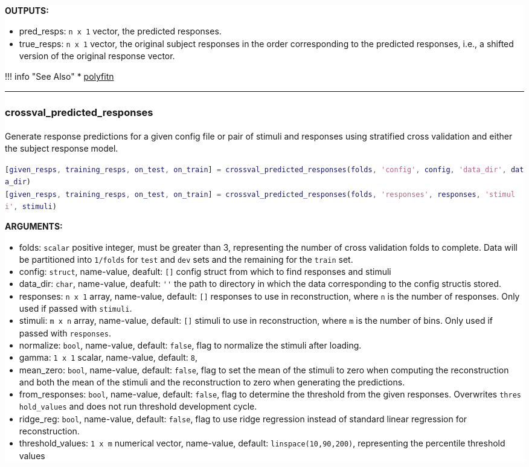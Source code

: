 
**OUTPUTS:**

- pred_resps: `n x 1` vector,
the predicted responses.
- true_resps: `n x 1` vector,
the original subject responses in the order corresponding 
to the predicted responses, i.e., a shifted version of the 
original response vector.



!!! info "See Also"
    * [polyfitn](https://mathworks.com/matlabcentral/fileexchange/34765-polyfitn)





-------

### crossval_predicted_responses

Generate response predictions for a given 
config file or pair of stimuli and responses
using stratified cross validation and either
the subject response model.

```matlab
[given_resps, training_resps, on_test, on_train] = crossval_predicted_responses(folds, 'config', config, 'data_dir', data_dir)
[given_resps, training_resps, on_test, on_train] = crossval_predicted_responses(folds, 'responses', responses, 'stimuli', stimuli)
```

**ARGUMENTS:**

- folds: `scalar` positive integer, must be greater than 3,
representing the number of cross validation folds to complete.
Data will be partitioned into `1/folds` for `test` and `dev` sets
and the remaining for the `train` set.
- config: `struct`, name-value, deafult: `[]`
config struct from which to find responses and stimuli
- data_dir: `char`, name-value, deafult: `''`
the path to directory in which the data corresponding to the 
config structis stored.
- responses: `n x 1` array, name-value, default: `[]`
responses to use in reconstruction, 
where `n` is the number of responses.
Only used if passed with `stimuli`.
- stimuli: `m x n` array, name-value, default: `[]`
stimuli to use in reconstruction,
where `m` is the number of bins.
Only used if passed with `responses`.
- normalize: `bool`, name-value, default: `false`,
flag to normalize the stimuli after loading.
- gamma: `1 x 1` scalar, name-value, default: `8`,
- mean_zero: `bool`, name-value, default: `false`,
flag to set the mean of the stimuli to zero when computing the
reconstruction and both the mean of the stimuli and the
reconstruction to zero when generating the predictions.
- from_responses: `bool`, name-value, default: `false`,
flag to determine the threshold from the given responses. 
Overwrites `threshold_values` and does not run threshold
development cycle.
- ridge_reg: `bool`, name-value, default: `false`,
flag to use ridge regression instead of standard linear regression
for reconstruction.
- threshold_values: `1 x m` numerical vector, name-value, default:
`linspace(10,90,200)`, representing the percentile threshold values